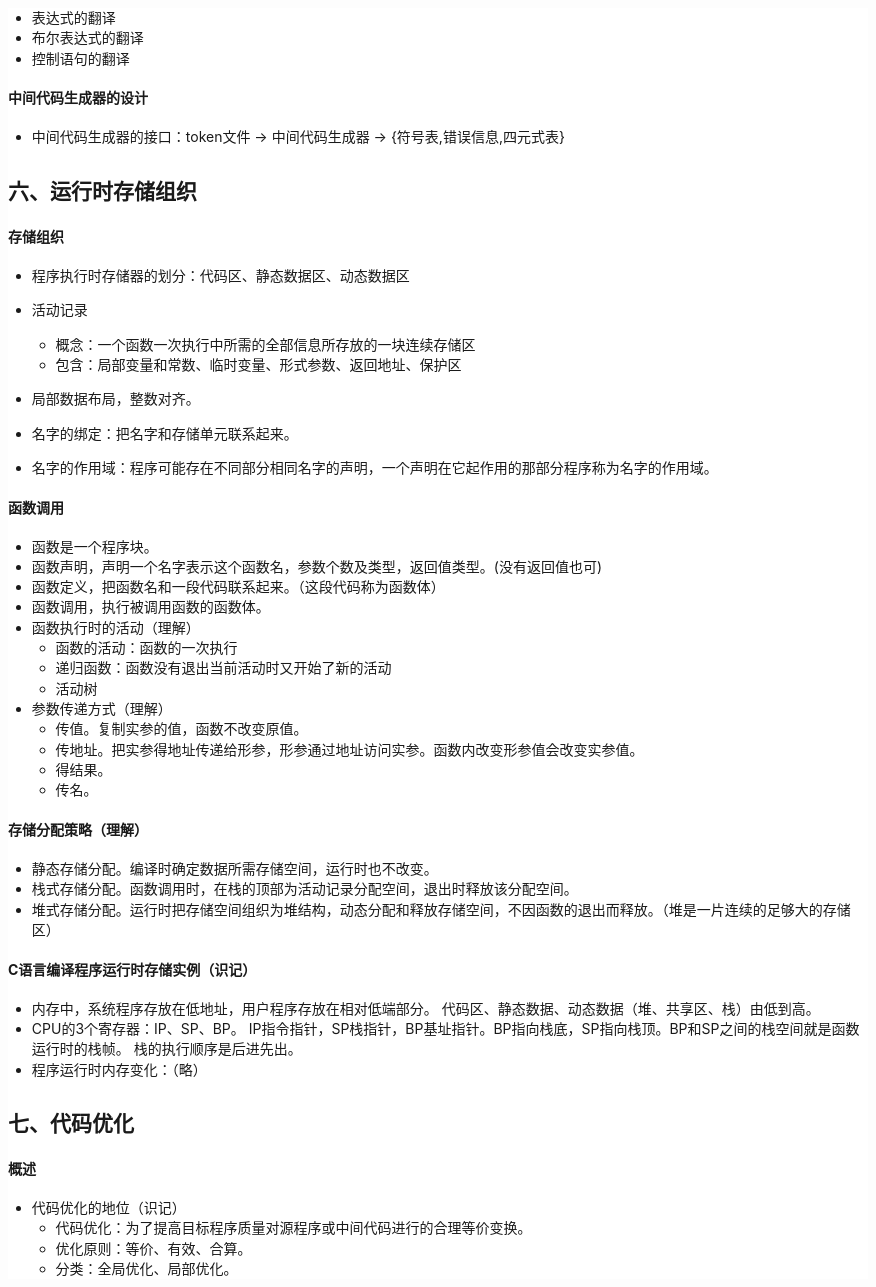 - 表达式的翻译
- 布尔表达式的翻译
- 控制语句的翻译

#### 中间代码生成器的设计
- 中间代码生成器的接口：token文件 → 中间代码生成器 → {符号表,错误信息,四元式表}


## 六、运行时存储组织

#### 存储组织
- 程序执行时存储器的划分：代码区、静态数据区、动态数据区
- 活动记录
  - 概念：一个函数一次执行中所需的全部信息所存放的一块连续存储区
  - 包含：局部变量和常数、临时变量、形式参数、返回地址、保护区
- 局部数据布局，整数对齐。

- 名字的绑定：把名字和存储单元联系起来。
- 名字的作用域：程序可能存在不同部分相同名字的声明，一个声明在它起作用的那部分程序称为名字的作用域。

#### 函数调用
- 函数是一个程序块。
- 函数声明，声明一个名字表示这个函数名，参数个数及类型，返回值类型。(没有返回值也可) 
- 函数定义，把函数名和一段代码联系起来。（这段代码称为函数体）
- 函数调用，执行被调用函数的函数体。
- 函数执行时的活动（理解）
  - 函数的活动：函数的一次执行
  - 递归函数：函数没有退出当前活动时又开始了新的活动
  - 活动树
- 参数传递方式（理解）
  - 传值。复制实参的值，函数不改变原值。
  - 传地址。把实参得地址传递给形参，形参通过地址访问实参。函数内改变形参值会改变实参值。
  - 得结果。
  - 传名。

#### 存储分配策略（理解）
- 静态存储分配。编译时确定数据所需存储空间，运行时也不改变。
- 栈式存储分配。函数调用时，在栈的顶部为活动记录分配空间，退出时释放该分配空间。
- 堆式存储分配。运行时把存储空间组织为堆结构，动态分配和释放存储空间，不因函数的退出而释放。（堆是一片连续的足够大的存储区）

#### C语言编译程序运行时存储实例（识记）
- 内存中，系统程序存放在低地址，用户程序存放在相对低端部分。 代码区、静态数据、动态数据（堆、共享区、栈）由低到高。
- CPU的3个寄存器：IP、SP、BP。 IP指令指针，SP栈指针，BP基址指针。BP指向栈底，SP指向栈顶。BP和SP之间的栈空间就是函数运行时的栈帧。  栈的执行顺序是后进先出。
- 程序运行时内存变化：（略）








## 七、代码优化

#### 概述
- 代码优化的地位（识记）
  - 代码优化：为了提高目标程序质量对源程序或中间代码进行的合理等价变换。
  - 优化原则：等价、有效、合算。
  - 分类：全局优化、局部优化。
